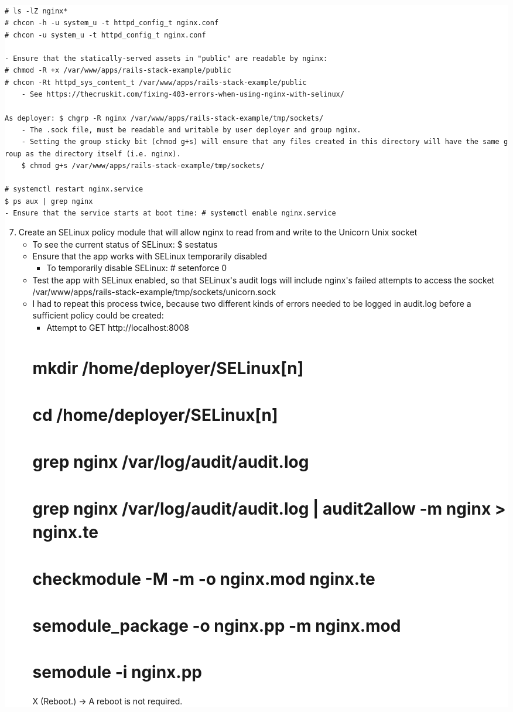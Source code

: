 	# ls -lZ nginx*
	# chcon -h -u system_u -t httpd_config_t nginx.conf
	# chcon -u system_u -t httpd_config_t nginx.conf

	- Ensure that the statically-served assets in "public" are readable by nginx:
	# chmod -R +x /var/www/apps/rails-stack-example/public
	# chcon -Rt httpd_sys_content_t /var/www/apps/rails-stack-example/public
		- See https://thecruskit.com/fixing-403-errors-when-using-nginx-with-selinux/

	As deployer: $ chgrp -R nginx /var/www/apps/rails-stack-example/tmp/sockets/
		- The .sock file, must be readable and writable by user deployer and group nginx.
		- Setting the group sticky bit (chmod g+s) will ensure that any files created in this directory will have the same group as the directory itself (i.e. nginx).
		$ chmod g+s /var/www/apps/rails-stack-example/tmp/sockets/

	# systemctl restart nginx.service
	$ ps aux | grep nginx
	- Ensure that the service starts at boot time: # systemctl enable nginx.service

7) Create an SELinux policy module that will allow nginx to read from and write to the Unicorn Unix socket
	- To see the current status of SELinux: $ sestatus
	- Ensure that the app works with SELinux temporarily disabled
		- To temporarily disable SELinux: # setenforce 0
	- Test the app with SELinux enabled, so that SELinux's audit logs will include nginx's failed attempts to access the socket /var/www/apps/rails-stack-example/tmp/sockets/unicorn.sock
	- I had to repeat this process twice, because two different kinds of errors needed to be logged in audit.log before a sufficient policy could be created:
		- Attempt to GET http://localhost:8008
		# mkdir /home/deployer/SELinux[n]
		# cd /home/deployer/SELinux[n]
		# grep nginx /var/log/audit/audit.log
		# grep nginx /var/log/audit/audit.log | audit2allow -m nginx > nginx.te
		# checkmodule -M -m -o nginx.mod nginx.te
		# semodule_package -o nginx.pp -m nginx.mod
		# semodule -i nginx.pp
		X (Reboot.) -> A reboot is not required.
